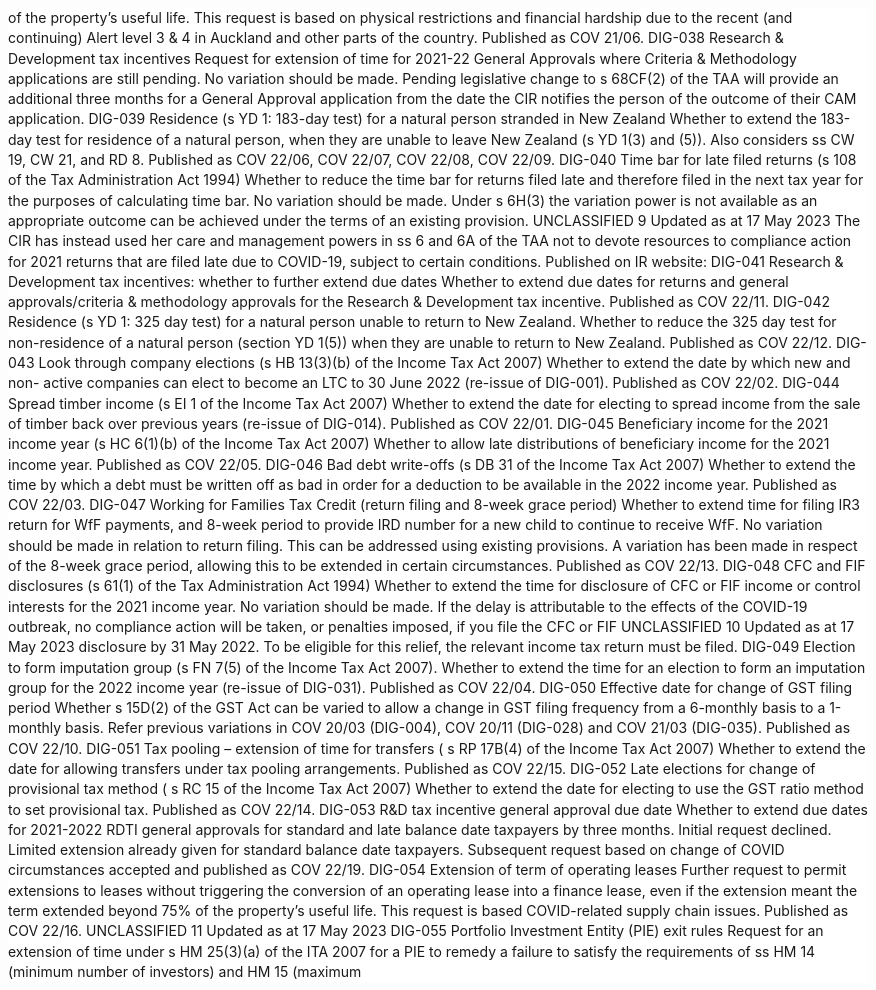 of the property’s useful life. This request is based on physical restrictions and financial hardship due to the recent (and continuing) Alert level 3 & 4 in Auckland and other parts of the country. Published as COV 21/06. DIG-038 Research & Development tax incentives Request for extension of time for 2021-22 General Approvals where Criteria & Methodology applications are still pending. No variation should be made. Pending legislative change to s 68CF(2) of the TAA will provide an additional three months for a General Approval application from the date the CIR notifies the person of the outcome of their CAM application. DIG-039 Residence (s YD 1: 183-day test) for a natural person stranded in New Zealand Whether to extend the 183-day test for residence of a natural person, when they are unable to leave New Zealand (s YD 1(3) and (5)). Also considers ss CW 19, CW 21, and RD 8. Published as COV 22/06, COV 22/07, COV 22/08, COV 22/09. DIG-040 Time bar for late filed returns (s 108 of the Tax Administration Act 1994) Whether to reduce the time bar for returns filed late and therefore filed in the next tax year for the purposes of calculating time bar. No variation should be made. Under s 6H(3) the variation power is not available as an appropriate outcome can be achieved under the terms of an existing provision. UNCLASSIFIED 9 Updated as at 17 May 2023 The CIR has instead used her care and management powers in ss 6 and 6A of the TAA not to devote resources to compliance action for 2021 returns that are filed late due to COVID-19, subject to certain conditions. Published on IR website: DIG-041 Research & Development tax incentives: whether to further extend due dates Whether to extend due dates for returns and general approvals/criteria & methodology approvals for the Research & Development tax incentive. Published as COV 22/11. DIG-042 Residence (s YD 1: 325 day test) for a natural person unable to return to New Zealand. Whether to reduce the 325 day test for non-residence of a natural person (section YD 1(5)) when they are unable to return to New Zealand. Published as COV 22/12. DIG-043 Look through company elections (s HB 13(3)(b) of the Income Tax Act 2007) Whether to extend the date by which new and non- active companies can elect to become an LTC to 30 June 2022 (re-issue of DIG-001). Published as COV 22/02. DIG-044 Spread timber income (s EI 1 of the Income Tax Act 2007) Whether to extend the date for electing to spread income from the sale of timber back over previous years (re-issue of DIG-014). Published as COV 22/01. DIG-045 Beneficiary income for the 2021 income year (s HC 6(1)(b) of the Income Tax Act 2007) Whether to allow late distributions of beneficiary income for the 2021 income year. Published as COV 22/05. DIG-046 Bad debt write-offs (s DB 31 of the Income Tax Act 2007) Whether to extend the time by which a debt must be written off as bad in order for a deduction to be available in the 2022 income year. Published as COV 22/03. DIG-047 Working for Families Tax Credit (return filing and 8-week grace period) Whether to extend time for filing IR3 return for WfF payments, and 8-week period to provide IRD number for a new child to continue to receive WfF. No variation should be made in relation to return filing. This can be addressed using existing provisions. A variation has been made in respect of the 8-week grace period, allowing this to be extended in certain circumstances. Published as COV 22/13. DIG-048 CFC and FIF disclosures (s 61(1) of the Tax Administration Act 1994) Whether to extend the time for disclosure of CFC or FIF income or control interests for the 2021 income year. No variation should be made. If the delay is attributable to the effects of the COVID-19 outbreak, no compliance action will be taken, or penalties imposed, if you file the CFC or FIF UNCLASSIFIED 10 Updated as at 17 May 2023 disclosure by 31 May 2022. To be eligible for this relief, the relevant income tax return must be filed. DIG-049 Election to form imputation group (s FN 7(5) of the Income Tax Act 2007). Whether to extend the time for an election to form an imputation group for the 2022 income year (re-issue of DIG-031). Published as COV 22/04. DIG-050 Effective date for change of GST filing period Whether s 15D(2) of the GST Act can be varied to allow a change in GST filing frequency from a 6-monthly basis to a 1-monthly basis. Refer previous variations in COV 20/03 (DIG-004), COV 20/11 (DIG-028) and COV 21/03 (DIG-035). Published as COV 22/10. DIG-051 Tax pooling – extension of time for transfers ( s RP 17B(4) of the Income Tax Act 2007) Whether to extend the date for allowing transfers under tax pooling arrangements. Published as COV 22/15. DIG-052 Late elections for change of provisional tax method ( s RC 15 of the Income Tax Act 2007) Whether to extend the date for electing to use the GST ratio method to set provisional tax. Published as COV 22/14. DIG-053 R&D tax incentive general approval due date Whether to extend due dates for 2021-2022 RDTI general approvals for standard and late balance date taxpayers by three months. Initial request declined. Limited extension already given for standard balance date taxpayers. Subsequent request based on change of COVID circumstances accepted and published as COV 22/19. DIG-054 Extension of term of operating leases Further request to permit extensions to leases without triggering the conversion of an operating lease into a finance lease, even if the extension meant the term extended beyond 75% of the property’s useful life. This request is based COVID-related supply chain issues. Published as COV 22/16. UNCLASSIFIED 11 Updated as at 17 May 2023 DIG-055 Portfolio Investment Entity (PIE) exit rules Request for an extension of time under s HM 25(3)(a) of the ITA 2007 for a PIE to remedy a failure to satisfy the requirements of ss HM 14 (minimum number of investors) and HM 15 (maximum